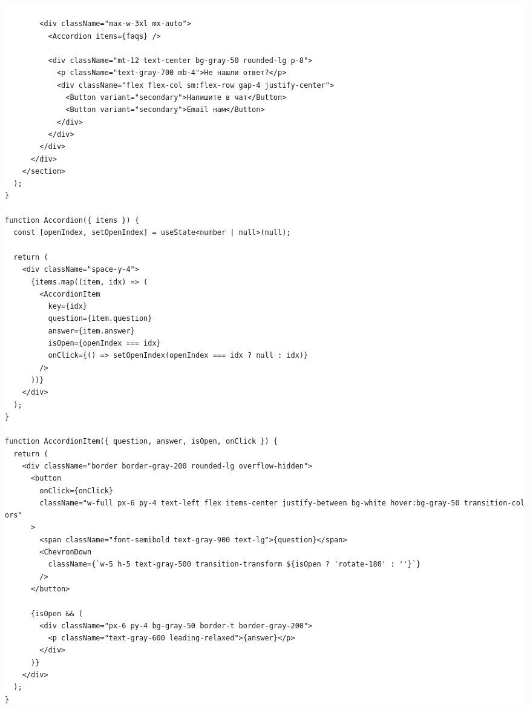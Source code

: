 ```tsx

        <div className="max-w-3xl mx-auto">
          <Accordion items={faqs} />

          <div className="mt-12 text-center bg-gray-50 rounded-lg p-8">
            <p className="text-gray-700 mb-4">Не нашли ответ?</p>
            <div className="flex flex-col sm:flex-row gap-4 justify-center">
              <Button variant="secondary">Напишите в чат</Button>
              <Button variant="secondary">Email нам</Button>
            </div>
          </div>
        </div>
      </div>
    </section>
  );
}

function Accordion({ items }) {
  const [openIndex, setOpenIndex] = useState<number | null>(null);

  return (
    <div className="space-y-4">
      {items.map((item, idx) => (
        <AccordionItem
          key={idx}
          question={item.question}
          answer={item.answer}
          isOpen={openIndex === idx}
          onClick={() => setOpenIndex(openIndex === idx ? null : idx)}
        />
      ))}
    </div>
  );
}

function AccordionItem({ question, answer, isOpen, onClick }) {
  return (
    <div className="border border-gray-200 rounded-lg overflow-hidden">
      <button
        onClick={onClick}
        className="w-full px-6 py-4 text-left flex items-center justify-between bg-white hover:bg-gray-50 transition-colors"
      >
        <span className="font-semibold text-gray-900 text-lg">{question}</span>
        <ChevronDown
          className={`w-5 h-5 text-gray-500 transition-transform ${isOpen ? 'rotate-180' : ''}`}
        />
      </button>

      {isOpen && (
        <div className="px-6 py-4 bg-gray-50 border-t border-gray-200">
          <p className="text-gray-600 leading-relaxed">{answer}</p>
        </div>
      )}
    </div>
  );
}
```
